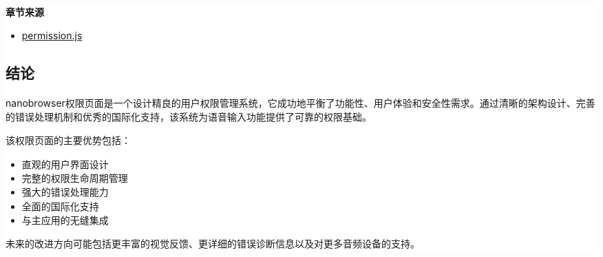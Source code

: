 **章节来源**
- [permission.js](file://chrome-extension/public/permission/permission.js#L34-L63)

## 结论

nanobrowser权限页面是一个设计精良的用户权限管理系统，它成功地平衡了功能性、用户体验和安全性需求。通过清晰的架构设计、完善的错误处理机制和优秀的国际化支持，该系统为语音输入功能提供了可靠的权限基础。

该权限页面的主要优势包括：
- 直观的用户界面设计
- 完整的权限生命周期管理
- 强大的错误处理能力
- 全面的国际化支持
- 与主应用的无缝集成

未来的改进方向可能包括更丰富的视觉反馈、更详细的错误诊断信息以及对更多音频设备的支持。